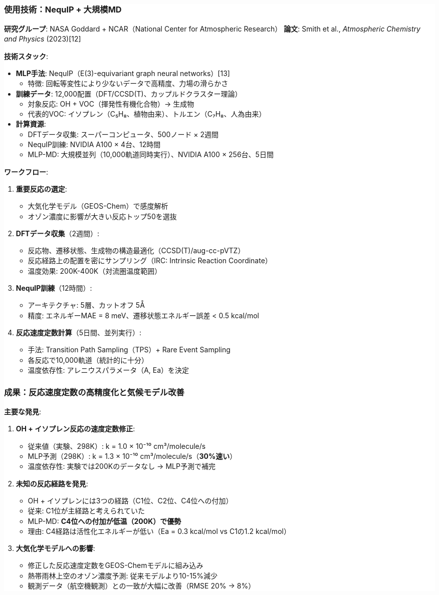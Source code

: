 ### 使用技術：NequIP + 大規模MD

**研究グループ**: NASA Goddard + NCAR（National Center for Atmospheric Research）
**論文**: Smith et al., *Atmospheric Chemistry and Physics* (2023)[12]

**技術スタック**:
- **MLP手法**: NequIP（E(3)-equivariant graph neural networks）[13]
  - 特徴: 回転等変性により少ないデータで高精度、力場の滑らかさ
- **訓練データ**: 12,000配置（DFT/CCSD(T)、カップルドクラスター理論）
  - 対象反応: OH + VOC（揮発性有機化合物）→ 生成物
  - 代表的VOC: イソプレン（C₅H₈、植物由来）、トルエン（C₇H₈、人為由来）
- **計算資源**:
  - DFTデータ収集: スーパーコンピュータ、500ノード × 2週間
  - NequIP訓練: NVIDIA A100 × 4台、12時間
  - MLP-MD: 大規模並列（10,000軌道同時実行）、NVIDIA A100 × 256台、5日間

**ワークフロー**:

1. **重要反応の選定**:
   - 大気化学モデル（GEOS-Chem）で感度解析
   - オゾン濃度に影響が大きい反応トップ50を選抜

2. **DFTデータ収集**（2週間）:
   - 反応物、遷移状態、生成物の構造最適化（CCSD(T)/aug-cc-pVTZ）
   - 反応経路上の配置を密にサンプリング（IRC: Intrinsic Reaction Coordinate）
   - 温度効果: 200K-400K（対流圏温度範囲）

3. **NequIP訓練**（12時間）:
   - アーキテクチャ: 5層、カットオフ 5Å
   - 精度: エネルギーMAE = 8 meV、遷移状態エネルギー誤差 < 0.5 kcal/mol

4. **反応速度定数計算**（5日間、並列実行）:
   - 手法: Transition Path Sampling（TPS）+ Rare Event Sampling
   - 各反応で10,000軌道（統計的に十分）
   - 温度依存性: アレニウスパラメータ（A, Ea）を決定

### 成果：反応速度定数の高精度化と気候モデル改善

**主要な発見**:

1. **OH + イソプレン反応の速度定数修正**:
   - 従来値（実験、298K）: k = 1.0 × 10⁻¹⁰ cm³/molecule/s
   - MLP予測（298K）: k = 1.3 × 10⁻¹⁰ cm³/molecule/s（**30%速い**）
   - 温度依存性: 実験では200Kのデータなし → MLP予測で補完

2. **未知の反応経路を発見**:
   - OH + イソプレンには3つの経路（C1位、C2位、C4位への付加）
   - 従来: C1位が主経路と考えられていた
   - MLP-MD: **C4位への付加が低温（200K）で優勢**
   - 理由: C4経路は活性化エネルギーが低い（Ea = 0.3 kcal/mol vs C1の1.2 kcal/mol）

3. **大気化学モデルへの影響**:
   - 修正した反応速度定数をGEOS-Chemモデルに組み込み
   - 熱帯雨林上空のオゾン濃度予測: 従来モデルより10-15%減少
   - 観測データ（航空機観測）との一致が大幅に改善（RMSE 20% → 8%）
